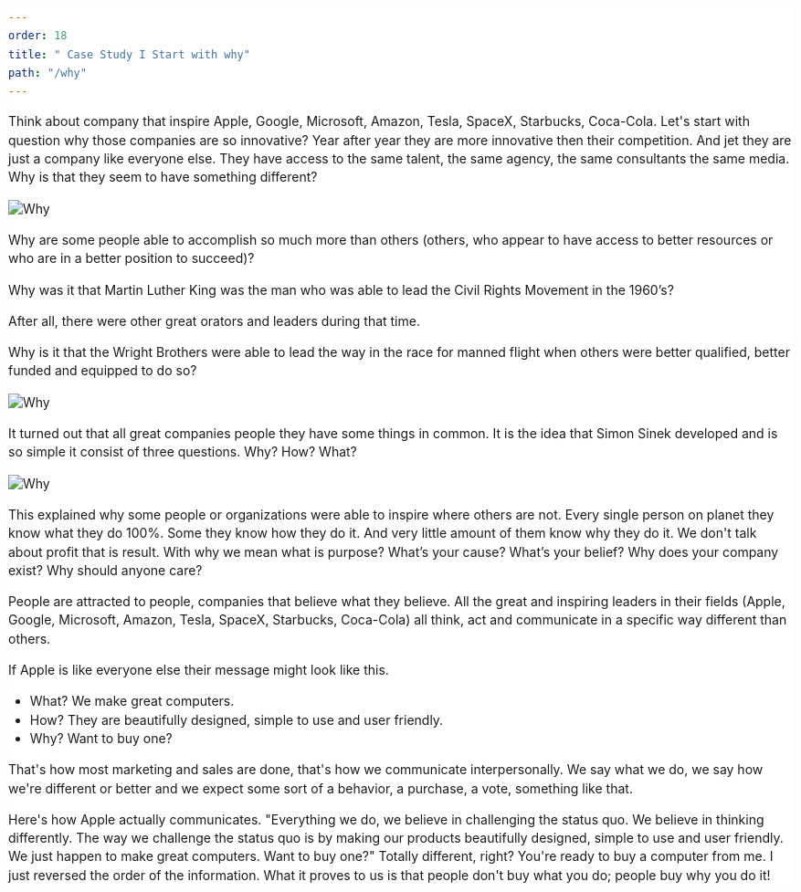 ```yaml
---
order: 18
title: " Case Study I Start with why"
path: "/why"
---
```


Think about company that inspire Apple, Google, Microsoft, Amazon, Tesla, SpaceX, Starbucks, Coca-Cola. Let's start with question why those companies are so innovative? Year after year they are more innovative then their competition. And jet they are just a company like everyone else. They have access to the same talent, the same agency, the same consultants the same media. Why is that they seem to have something different?

![Why](/images/logos.png)


Why are some people able to accomplish so much more than others (others, who appear to have access to better resources or who are in a better position to succeed)?

Why was it that Martin Luther King was the man who was able to lead the Civil Rights Movement in the 1960’s? 

After all, there were other great orators and leaders during that time.

Why is it that the Wright Brothers were able to lead the way in the race for manned flight when
others were better qualified, better funded and equipped to do so?

![Why](/images/WrightBrothers.jpg)

It turned out that all great companies people they have some things in common. It is the idea that Simon Sinek developed and is so simple it consist of three questions. Why? How? What?

![Why](/images/why.jpg)

This explained why some people or organizations were able to inspire where others are not. Every single person on planet they know what they do 100%. Some they know how they do it. And very little amount of them know why they do it. We don't talk about profit that is result. With why we mean what is purpose? What’s your cause? What’s your belief? Why does your company exist? Why should anyone care?

People are attracted to people, companies that believe what they believe. All the great and inspiring leaders in their fields (Apple, Google, Microsoft, Amazon, Tesla, SpaceX, Starbucks, Coca-Cola) all think, act and communicate in a specific way different than others.

If Apple is like everyone else their message might look like this. 
* What? We make great computers.
* How? They are beautifully designed, simple to use and user friendly.
* Why? Want to buy one?

That's how most marketing and sales are done, that's how we communicate interpersonally. We say what we do, we say how we're different or better and we expect some sort of a behavior, a purchase, a vote, something like that.

Here's how Apple actually communicates. "Everything we do, we believe in challenging the status quo. We believe in thinking differently. The way we challenge the status quo is by making our products beautifully designed, simple to use and user friendly. We just happen to make great computers. Want to buy one?" Totally different, right? You're ready to buy a computer from me. I just reversed the order of the information. What it proves to us is that people don't buy what you do; people buy why you do it!

